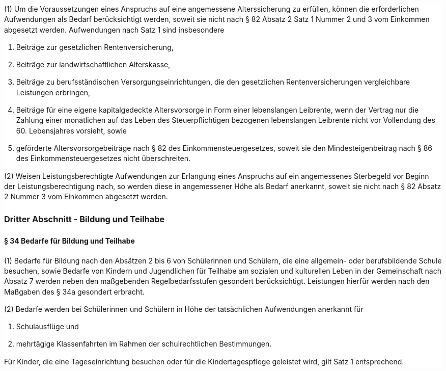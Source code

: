 (1) Um die Voraussetzungen eines Anspruchs auf eine angemessene
Alterssicherung zu erfüllen, können die erforderlichen Aufwendungen
als Bedarf berücksichtigt werden, soweit sie nicht nach § 82 Absatz 2
Satz 1 Nummer 2 und 3 vom Einkommen abgesetzt werden. Aufwendungen
nach Satz 1 sind insbesondere

1.  Beiträge zur gesetzlichen Rentenversicherung,


2.  Beiträge zur landwirtschaftlichen Alterskasse,


3.  Beiträge zu berufsständischen Versorgungseinrichtungen, die den
    gesetzlichen Rentenversicherungen vergleichbare Leistungen erbringen,


4.  Beiträge für eine eigene kapitalgedeckte Altersvorsorge in Form einer
    lebenslangen Leibrente, wenn der Vertrag nur die Zahlung einer
    monatlichen auf das Leben des Steuerpflichtigen bezogenen lebenslangen
    Leibrente nicht vor Vollendung des 60. Lebensjahres vorsieht, sowie


5.  geförderte Altersvorsorgebeiträge nach § 82 des
    Einkommensteuergesetzes, soweit sie den Mindesteigenbeitrag nach § 86
    des Einkommensteuergesetzes nicht überschreiten.




(2) Weisen Leistungsberechtigte Aufwendungen zur Erlangung eines
Anspruchs auf ein angemessenes Sterbegeld vor Beginn der
Leistungsberechtigung nach, so werden diese in angemessener Höhe als
Bedarf anerkannt, soweit sie nicht nach § 82 Absatz 2 Nummer 3 vom
Einkommen abgesetzt werden.


### Dritter Abschnitt - Bildung und Teilhabe



#### § 34 Bedarfe für Bildung und Teilhabe

(1) Bedarfe für Bildung nach den Absätzen 2 bis 6 von Schülerinnen und
Schülern, die eine allgemein- oder berufsbildende Schule besuchen,
sowie Bedarfe von Kindern und Jugendlichen für Teilhabe am sozialen
und kulturellen Leben in der Gemeinschaft nach Absatz 7 werden neben
den maßgebenden Regelbedarfsstufen gesondert berücksichtigt.
Leistungen hierfür werden nach den Maßgaben des § 34a gesondert
erbracht.

(2) Bedarfe werden bei Schülerinnen und Schülern in Höhe der
tatsächlichen Aufwendungen anerkannt für

1.  Schulausflüge und


2.  mehrtägige Klassenfahrten im Rahmen der schulrechtlichen Bestimmungen.



Für Kinder, die eine Tageseinrichtung besuchen oder für die
Kindertagespflege geleistet wird, gilt Satz 1 entsprechend.
